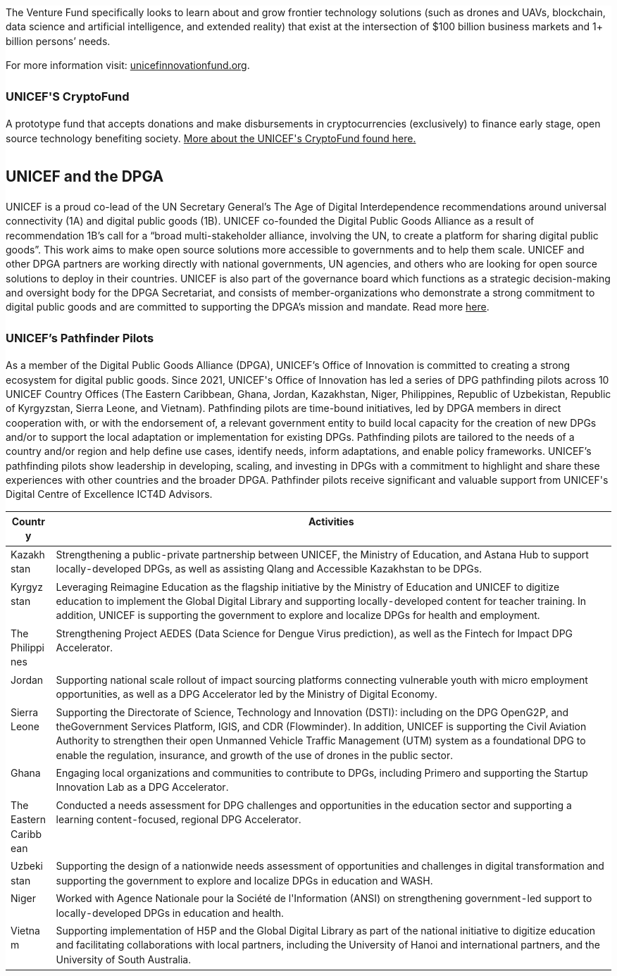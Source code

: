 The Venture Fund specifically looks to learn about and grow frontier technology solutions (such as drones and UAVs, blockchain, data science and artificial intelligence, and extended reality) that exist at the intersection of $100 billion business markets and 1+ billion persons’ needs.

For more information visit: [unicefinnovationfund.org](https://www.unicefinnovationfund.org/).

### UNICEF'S CryptoFund
A prototype fund that accepts donations and make disbursements in cryptocurrencies (exclusively) to finance early stage, open source technology benefiting society.​​ [More about the UNICEF's CryptoFund found here.](https://cryptofund.unicef.io/) 


## **UNICEF and the DPGA**
UNICEF is a proud co-lead of the UN Secretary General’s The Age of Digital Interdependence recommendations around universal connectivity (1A) and digital public goods (1B). UNICEF co-founded the Digital Public Goods Alliance as a result of recommendation 1B’s call for a “broad multi-stakeholder alliance, involving the UN, to create a platform for sharing digital public goods”. This work aims to make open source solutions more accessible to governments and to help them scale. UNICEF and other DPGA partners are working directly with national governments, UN agencies, and others who are looking for open source solutions to deploy in their countries. UNICEF is also part of the governance board which functions as a strategic decision-making and oversight body for the DPGA Secretariat, and consists of member-organizations who demonstrate a strong commitment to digital public goods and are committed to supporting the DPGA’s mission and mandate. Read more [here](https://digitalpublicgoods.net/blog/dpga-welcomes-governance-board/).

### **UNICEF’s Pathfinder Pilots**

As a member of the Digital Public Goods Alliance (DPGA), UNICEF’s Office of Innovation is committed to creating a strong ecosystem for digital public goods. Since 2021, UNICEF's Office of Innovation has led a series of DPG pathfinding pilots across 10 UNICEF Country Offices (The Eastern Caribbean, Ghana, Jordan, Kazakhstan, Niger, Philippines, Republic of Uzbekistan, Republic of Kyrgyzstan, Sierra Leone, and Vietnam). Pathfinding pilots are time-bound initiatives, led by DPGA members in direct cooperation with, or with the endorsement of, a relevant government entity to build local capacity for the creation of new DPGs and/or to support the local adaptation or implementation for existing DPGs. Pathfinding pilots are tailored to the needs of a country and/or region and help define use cases, identify needs, inform adaptations, and enable policy frameworks. UNICEF’s pathfinding pilots show leadership in developing, scaling, and investing in DPGs with a commitment to highlight and share these experiences with other countries and the broader DPGA. Pathfinder pilots receive significant and valuable support from UNICEF's Digital Centre of Excellence ICT4D Advisors.


| Country | Activities |
| --- | --- |
| Kazakhstan | Strengthening a public-private partnership between UNICEF, the Ministry of Education, and Astana Hub to support locally-developed DPGs, as well as assisting Qlang and Accessible Kazakhstan to be DPGs. |
| Kyrgyzstan | Leveraging Reimagine Education as the flagship initiative by the Ministry of Education and UNICEF to digitize education to implement the Global Digital Library and supporting locally-developed content for teacher training. In addition, UNICEF is supporting the government to explore and localize DPGs for health and employment. |
| The Philippines | Strengthening Project AEDES (Data Science for Dengue Virus prediction), as well as the Fintech for Impact DPG Accelerator. |
| Jordan | Supporting national scale rollout of impact sourcing platforms connecting vulnerable youth with micro employment opportunities, as well as a DPG Accelerator led by the Ministry of Digital Economy. |
| Sierra Leone | Supporting the Directorate of Science, Technology and Innovation (DSTI): including on the DPG OpenG2P, and theGovernment Services Platform, IGIS, and CDR (Flowminder). In addition, UNICEF is supporting the Civil Aviation Authority to strengthen their open Unmanned Vehicle Traffic Management (UTM) system as a foundational DPG to enable the regulation, insurance, and growth of the use of drones in the public sector. |
| Ghana | Engaging local organizations and communities to contribute to DPGs, including Primero and supporting the Startup Innovation Lab as a DPG Accelerator. |
| The Eastern Caribbean | Conducted a needs assessment for DPG challenges and opportunities in the education sector and supporting a learning content-focused, regional DPG Accelerator. |
| Uzbekistan | Supporting the design of a nationwide needs assessment of opportunities and challenges in digital transformation and supporting the government to explore and localize DPGs in education and WASH. |
| Niger | Worked with Agence Nationale pour la Société de l'Information (ANSI) on strengthening government-led support to locally-developed DPGs in education and health. |
| Vietnam | Supporting implementation of H5P and the Global Digital Library as part of the national initiative to digitize education and facilitating collaborations with local partners, including the University of Hanoi and international partners, and the University of South Australia. |
 